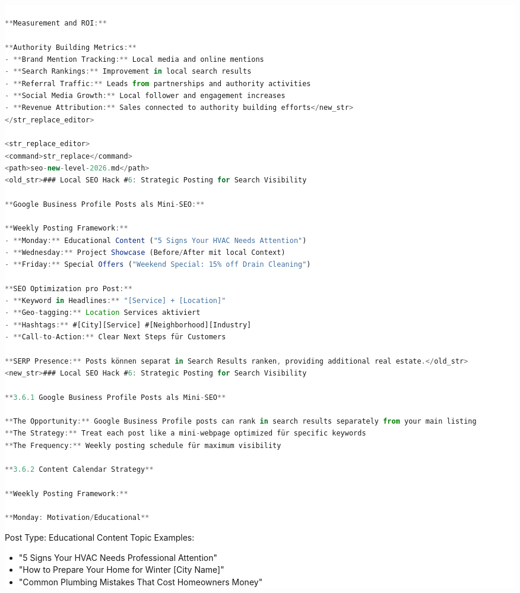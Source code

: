```javascript

**Measurement and ROI:**

**Authority Building Metrics:**
- **Brand Mention Tracking:** Local media and online mentions
- **Search Rankings:** Improvement in local search results
- **Referral Traffic:** Leads from partnerships and authority activities
- **Social Media Growth:** Local follower and engagement increases
- **Revenue Attribution:** Sales connected to authority building efforts</new_str>
</str_replace_editor>

<str_replace_editor>
<command>str_replace</command>
<path>seo-new-level-2026.md</path>
<old_str>### Local SEO Hack #6: Strategic Posting for Search Visibility

**Google Business Profile Posts als Mini-SEO:**

**Weekly Posting Framework:**
- **Monday:** Educational Content ("5 Signs Your HVAC Needs Attention")  
- **Wednesday:** Project Showcase (Before/After mit local Context)
- **Friday:** Special Offers ("Weekend Special: 15% off Drain Cleaning")

**SEO Optimization pro Post:**
- **Keyword in Headlines:** "[Service] + [Location]"
- **Geo-tagging:** Location Services aktiviert
- **Hashtags:** #[City][Service] #[Neighborhood][Industry]
- **Call-to-Action:** Clear Next Steps für Customers

**SERP Presence:** Posts können separat in Search Results ranken, providing additional real estate.</old_str>
<new_str>### Local SEO Hack #6: Strategic Posting for Search Visibility

**3.6.1 Google Business Profile Posts als Mini-SEO**

**The Opportunity:** Google Business Profile posts can rank in search results separately from your main listing
**The Strategy:** Treat each post like a mini-webpage optimized für specific keywords
**The Frequency:** Weekly posting schedule für maximum visibility

**3.6.2 Content Calendar Strategy**

**Weekly Posting Framework:**

**Monday: Motivation/Educational**
```

Post Type: Educational Content Topic Examples:

- "5 Signs Your HVAC Needs Professional Attention"
- "How to Prepare Your Home for Winter [City Name]"
- "Common Plumbing Mistakes That Cost Homeowners Money"
